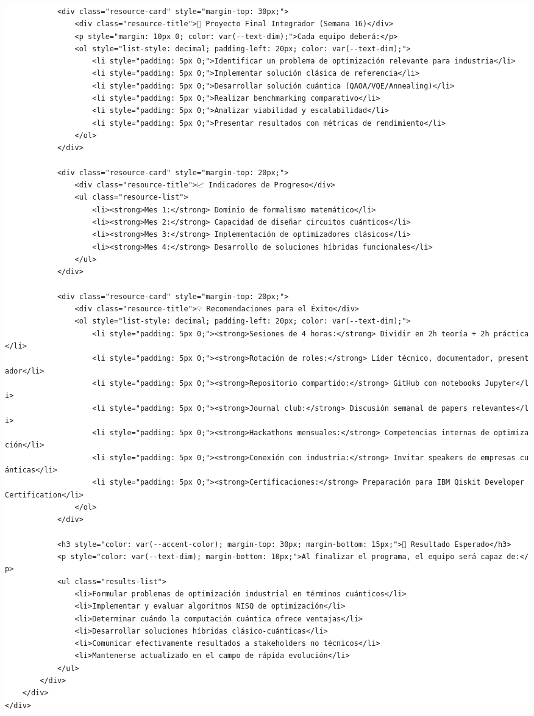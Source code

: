                 <div class="resource-card" style="margin-top: 30px;">
                    <div class="resource-title">🎯 Proyecto Final Integrador (Semana 16)</div>
                    <p style="margin: 10px 0; color: var(--text-dim);">Cada equipo deberá:</p>
                    <ol style="list-style: decimal; padding-left: 20px; color: var(--text-dim);">
                        <li style="padding: 5px 0;">Identificar un problema de optimización relevante para industria</li>
                        <li style="padding: 5px 0;">Implementar solución clásica de referencia</li>
                        <li style="padding: 5px 0;">Desarrollar solución cuántica (QAOA/VQE/Annealing)</li>
                        <li style="padding: 5px 0;">Realizar benchmarking comparativo</li>
                        <li style="padding: 5px 0;">Analizar viabilidad y escalabilidad</li>
                        <li style="padding: 5px 0;">Presentar resultados con métricas de rendimiento</li>
                    </ol>
                </div>

                <div class="resource-card" style="margin-top: 20px;">
                    <div class="resource-title">📈 Indicadores de Progreso</div>
                    <ul class="resource-list">
                        <li><strong>Mes 1:</strong> Dominio de formalismo matemático</li>
                        <li><strong>Mes 2:</strong> Capacidad de diseñar circuitos cuánticos</li>
                        <li><strong>Mes 3:</strong> Implementación de optimizadores clásicos</li>
                        <li><strong>Mes 4:</strong> Desarrollo de soluciones híbridas funcionales</li>
                    </ul>
                </div>

                <div class="resource-card" style="margin-top: 20px;">
                    <div class="resource-title">💡 Recomendaciones para el Éxito</div>
                    <ol style="list-style: decimal; padding-left: 20px; color: var(--text-dim);">
                        <li style="padding: 5px 0;"><strong>Sesiones de 4 horas:</strong> Dividir en 2h teoría + 2h práctica</li>
                        <li style="padding: 5px 0;"><strong>Rotación de roles:</strong> Líder técnico, documentador, presentador</li>
                        <li style="padding: 5px 0;"><strong>Repositorio compartido:</strong> GitHub con notebooks Jupyter</li>
                        <li style="padding: 5px 0;"><strong>Journal club:</strong> Discusión semanal de papers relevantes</li>
                        <li style="padding: 5px 0;"><strong>Hackathons mensuales:</strong> Competencias internas de optimización</li>
                        <li style="padding: 5px 0;"><strong>Conexión con industria:</strong> Invitar speakers de empresas cuánticas</li>
                        <li style="padding: 5px 0;"><strong>Certificaciones:</strong> Preparación para IBM Qiskit Developer Certification</li>
                    </ol>
                </div>

                <h3 style="color: var(--accent-color); margin-top: 30px; margin-bottom: 15px;">🎯 Resultado Esperado</h3>
                <p style="color: var(--text-dim); margin-bottom: 10px;">Al finalizar el programa, el equipo será capaz de:</p>
                <ul class="results-list">
                    <li>Formular problemas de optimización industrial en términos cuánticos</li>
                    <li>Implementar y evaluar algoritmos NISQ de optimización</li>
                    <li>Determinar cuándo la computación cuántica ofrece ventajas</li>
                    <li>Desarrollar soluciones híbridas clásico-cuánticas</li>
                    <li>Comunicar efectivamente resultados a stakeholders no técnicos</li>
                    <li>Mantenerse actualizado en el campo de rápida evolución</li>
                </ul>
            </div>
        </div>
    </div>
